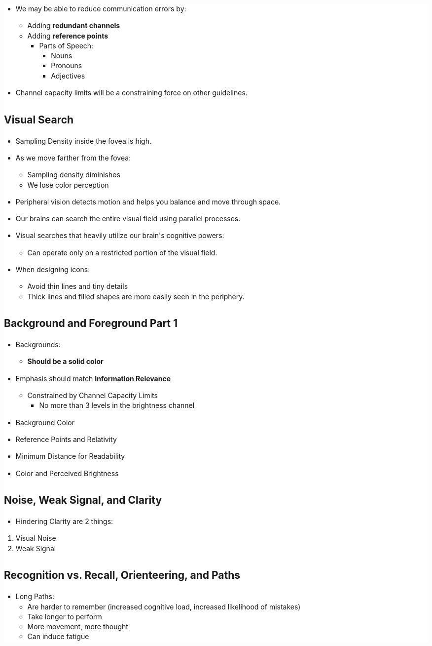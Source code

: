 * We may be able to reduce communication errors by:
  * Adding **redundant channels**
  * Adding **reference points**
    * Parts of Speech:
      * Nouns
      * Pronouns
      * Adjectives

* Channel capacity limits will be a constraining force on other guidelines.

## Visual Search

* Sampling Density inside the fovea is high.
* As we move farther from the fovea:
  * Sampling density diminishes
  * We lose color perception
* Peripheral vision detects motion and helps you balance and move through space.
* Our brains can search the entire visual field using parallel processes.
* Visual searches that heavily utilize our brain's cognitive powers:
  * Can operate only on a restricted portion of the visual field.

* When designing icons:
  * Avoid thin lines and tiny details
  * Thick lines and filled shapes are more easily seen in the periphery.

## Background and Foreground Part 1

* Backgrounds:
  * **Should be a solid color**

* Emphasis should match **Information Relevance**
  * Constrained by Channel Capacity Limits
    * No more than 3 levels in the brightness channel

* Background Color
* Reference Points and Relativity
* Minimum Distance for Readability
* Color and Perceived Brightness

## Noise, Weak Signal, and Clarity

* Hindering Clarity are 2 things:

1. Visual Noise
2. Weak Signal

## Recognition vs. Recall, Orienteering, and Paths

* Long Paths:
  * Are harder to remember (increased cognitive load, increased likelihood of mistakes)
  * Take longer to perform
  * More movement, more thought
  * Can induce fatigue
